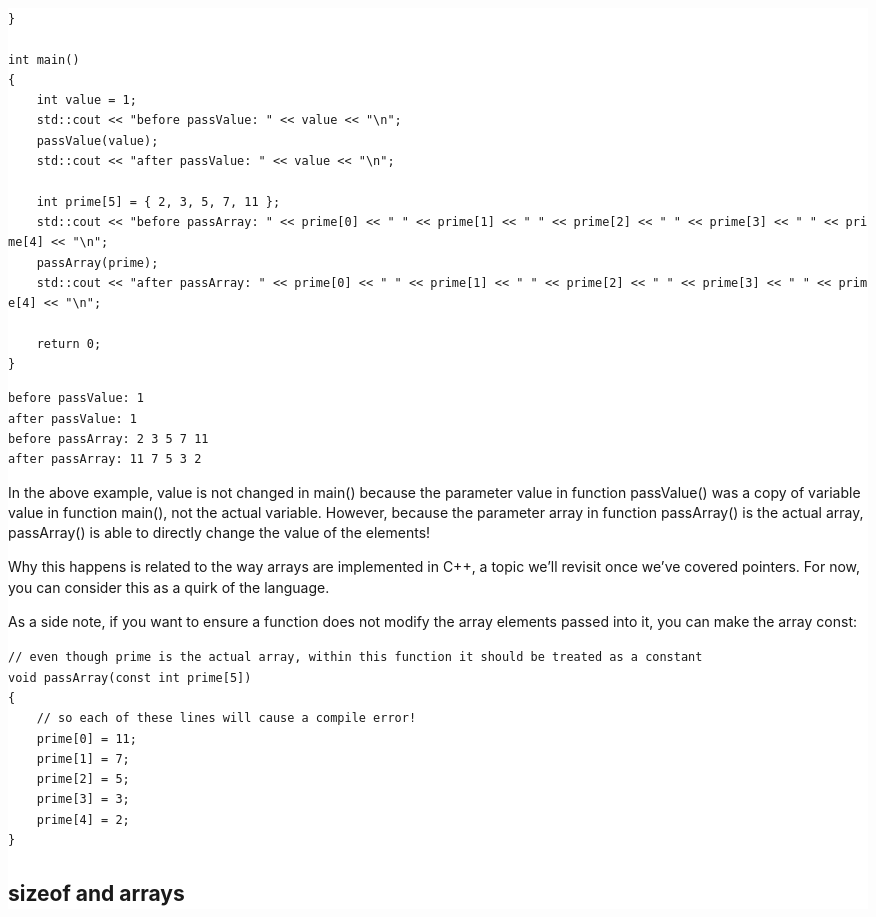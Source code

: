 ```
}

int main()
{
    int value = 1;
    std::cout << "before passValue: " << value << "\n";
    passValue(value);
    std::cout << "after passValue: " << value << "\n";

    int prime[5] = { 2, 3, 5, 7, 11 };
    std::cout << "before passArray: " << prime[0] << " " << prime[1] << " " << prime[2] << " " << prime[3] << " " << prime[4] << "\n";
    passArray(prime);
    std::cout << "after passArray: " << prime[0] << " " << prime[1] << " " << prime[2] << " " << prime[3] << " " << prime[4] << "\n";

    return 0;
}
```

```
before passValue: 1
after passValue: 1
before passArray: 2 3 5 7 11
after passArray: 11 7 5 3 2
```

In the above example, value is not changed in main() because the parameter value in function passValue() was a copy of variable value in function main(), not the actual variable. However, because the parameter array in function passArray() is the actual array, passArray() is able to directly change the value of the elements!

Why this happens is related to the way arrays are implemented in C++, a topic we’ll revisit once we’ve covered pointers. For now, you can consider this as a quirk of the language.

As a side note, if you want to ensure a function does not modify the array elements passed into it, you can make the array const:

```
// even though prime is the actual array, within this function it should be treated as a constant
void passArray(const int prime[5])
{
    // so each of these lines will cause a compile error!
    prime[0] = 11;
    prime[1] = 7;
    prime[2] = 5;
    prime[3] = 3;
    prime[4] = 2;
}
```

## sizeof and arrays

